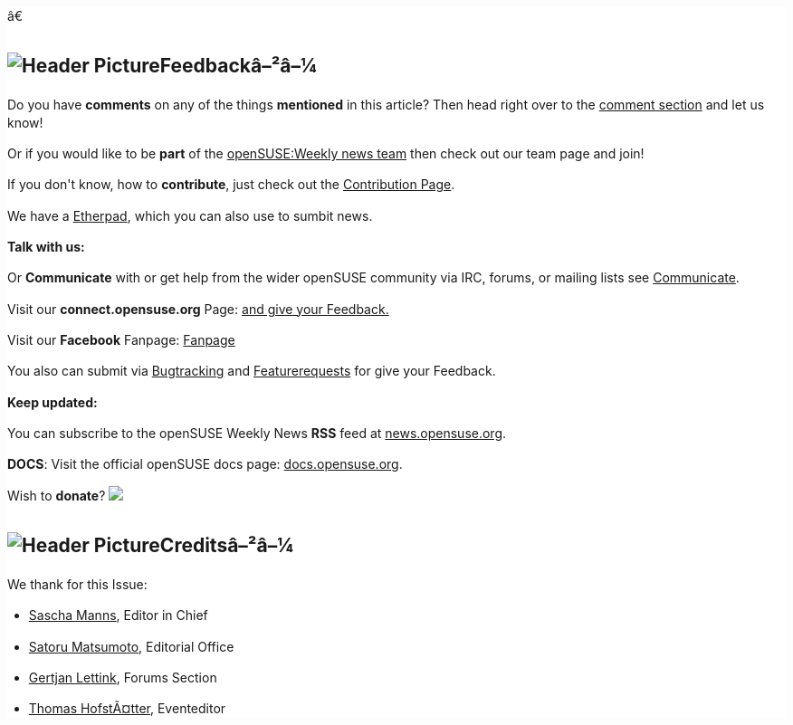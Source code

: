 â€

## ![Header Picture](http://saigkill.homelinux.net/images/OWN-oxygen-Credits.png)Feedbackâ–²â–¼

Do you have **comments** on any of the things **mentioned** in this article? Then head right over to the [comment section](http://bit.ly/kH55SM) and let us know! 

Or if you would like to be **part** of the [openSUSE:Weekly news team](http://en.opensuse.org/openSUSE:Weekly_news_team) then
    check out our team page and join! 

If you don't know, how to **contribute**, just check out the
      [Contribution
    Page](http://en.opensuse.org/openSUSE:Weekly_news_contribute).

We have a [Etherpad](http://os-news.ietherpad.com/2), which you can also
    use to sumbit news.

**Talk with us:**

Or **Communicate** with or get help from the wider openSUSE
    community via IRC, forums, or mailing lists see [Communicate](http://en.opensuse.org/openSUSE:Communication_channels). 

Visit our **connect.opensuse.org** Page: [and give your
      Feedback.](https://connect.opensuse.org/pg/groups/10679/weekly-news-team/)

Visit our **Facebook** Fanpage: [Fanpage](http://www.facebook.com/pages/OpenSUSE-Weekly-News/164052946964277)

You also can submit via [Bugtracking](http://developer.berlios.de/bugs/?group_id=12095) and [Featurerequests](http://developer.berlios.de/feature/?group_id=12095) for give
    your Feedback.

**Keep updated:**

You can subscribe to the openSUSE Weekly News **RSS** feed at
      [news.opensuse.org](http://news.opensuse.org/category/weekly-news/feed/).

**DOCS**: Visit the official openSUSE docs page: [docs.opensuse.org](http://doc.opensuse.org).

Wish to **donate**? [
      ![](http://api.flattr.com/button/flattr-badge-large.png)](http://flattr.com/thing/135641/openSUSE-Weekly-News)
  

## ![Header Picture](http://saigkill.homelinux.net/images/euro-cent-stueck.jpg)Creditsâ–²â–¼

We thank for this Issue:

  * [Sascha Manns](http://en.opensuse.org/User:Saigkill), Editor in Chief

  * [Satoru Matsumoto](http://en.opensuse.org/User:HeliosReds), Editorial Office

  * [Gertjan Lettink](http://en.opensuse.org/User:Knurpht), Forums Section

  * [Thomas HofstÃ¤tter](http://en.opensuse.org/User:Okuro), Eventeditor
